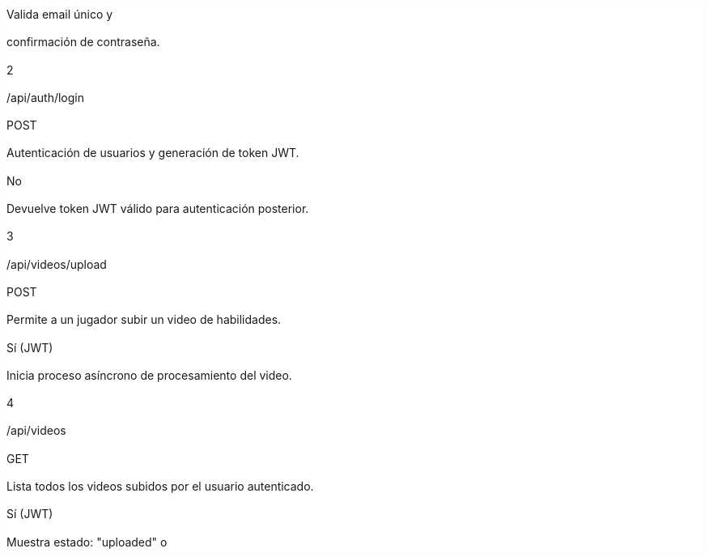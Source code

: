 </td>
<td>
<p>Valida email único y</p>
<p>confirmación de contraseña.</p>
</td>
</tr>
<tr class="even">
<td>
<p>2</p>
</td>
<td>
<p>/api/auth/login</p>
</td>
<td>
<p>POST</p>
</td>
<td>
<p>Autenticación de usuarios y generación de token JWT.</p>
</td>
<td>
<p>No</p>
</td>
<td>
<p>Devuelve token JWT válido para autenticación posterior.</p>
</td>
</tr>
<tr class="odd">
<td>
<p>3</p>
</td>
<td>
<p>/api/videos/upload</p>
</td>
<td>
<p>POST</p>
</td>
<td>
<p>Permite a un jugador subir un video de habilidades.</p>
</td>
<td>
<p>Sí (JWT)</p>
</td>
<td>
<p>Inicia proceso asíncrono de procesamiento del video.</p>
</td>
</tr>
<tr class="even">
<td>
<p>4</p>
</td>
<td>
<p>/api/videos</p>
</td>
<td>
<p>GET</p>
</td>
<td>
<p>Lista todos los videos subidos por el usuario autenticado.</p>
</td>
<td>
<p>Sí (JWT)</p>
</td>
<td>
<p>Muestra estado: "uploaded" o</p>